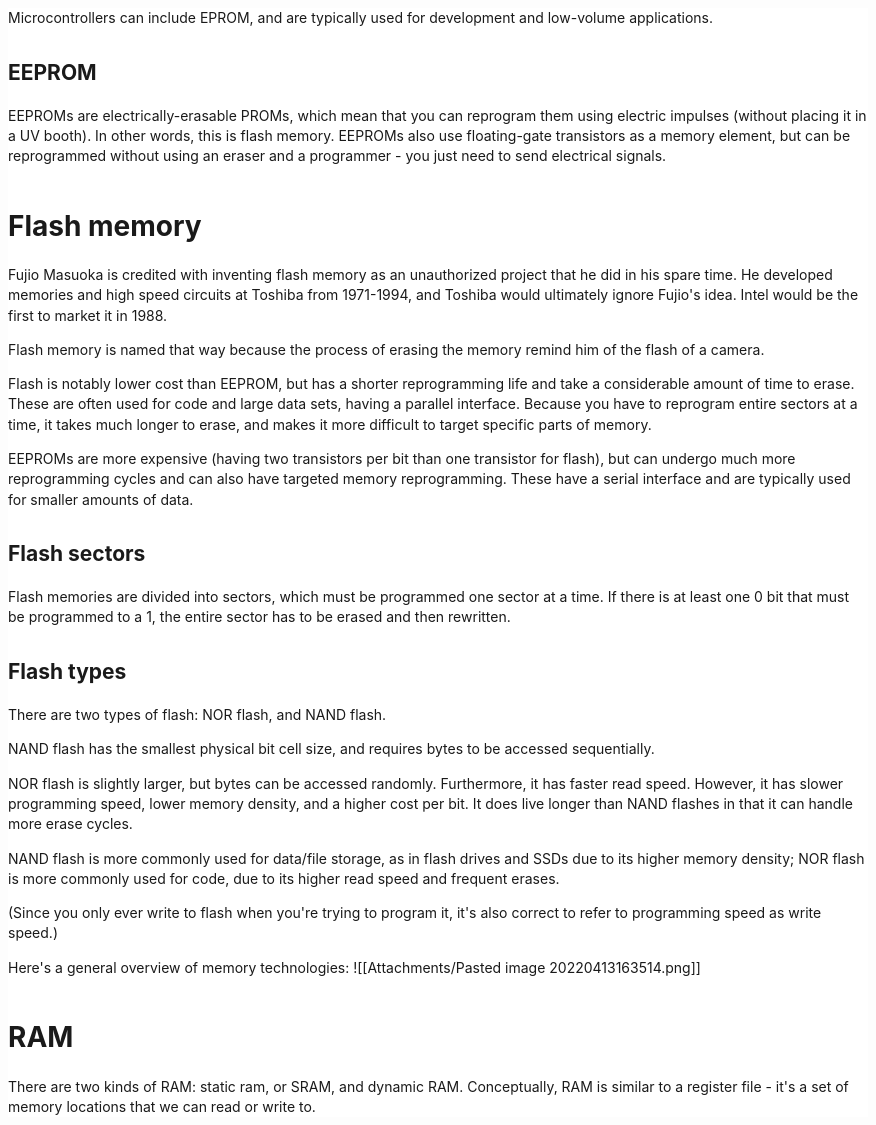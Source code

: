 Microcontrollers can include EPROM, and are typically used for development and low-volume applications.  

## EEPROM
EEPROMs are electrically-erasable PROMs, which mean that you can reprogram them using electric impulses (without placing it in a UV booth). In other words, this is flash memory.  EEPROMs also use floating-gate transistors as a memory element, but can be reprogrammed without using an eraser and a programmer - you just need to send electrical signals.  

# Flash memory 
Fujio Masuoka is credited with inventing flash memory as an unauthorized project that he did in his spare time. He developed memories and high speed circuits at Toshiba from 1971-1994, and Toshiba would ultimately ignore Fujio's idea.  Intel would be the first to market it in 1988.  

Flash memory is named that way because the process of erasing the memory remind him of the flash of a camera.  

Flash is notably lower cost than EEPROM, but has a shorter reprogramming life and take a considerable amount of time to erase.  These are often used for code and large data sets, having a parallel interface.  Because you have to reprogram entire sectors at a time, it takes much longer to erase, and makes it more difficult to target specific parts of memory.  

EEPROMs are more expensive (having two transistors per bit than one transistor for flash), but can undergo much more reprogramming cycles and can also have targeted memory reprogramming.  These have a serial interface and are typically used for smaller amounts of data. 

## Flash sectors
Flash memories are divided into sectors, which must be programmed one sector at a time.  If there is at least one 0 bit that must be programmed to a 1, the entire sector has to be erased and then rewritten.  

## Flash types
There are two types of flash: NOR flash, and NAND flash.  

NAND flash has the smallest physical bit cell size, and requires bytes to be accessed sequentially.  

NOR flash is slightly larger, but bytes can be accessed randomly.  Furthermore, it has faster read speed.  However, it has slower programming speed, lower memory density, and a higher cost per bit.  It does live longer than NAND flashes in that it can handle more erase cycles.  

NAND flash is more commonly used for data/file storage, as in flash drives and SSDs due to its higher memory density; NOR flash is more commonly used for code, due to its higher read speed and frequent erases.  

(Since you only ever write to flash when you're trying to program it, it's also correct to refer to programming speed as write speed.)

Here's a general overview of memory technologies:
![[Attachments/Pasted image 20220413163514.png]]

# RAM
There are two kinds of RAM: static ram, or SRAM, and dynamic RAM.  Conceptually, RAM is similar to a register file - it's a set of memory locations that we can read or write to.  
